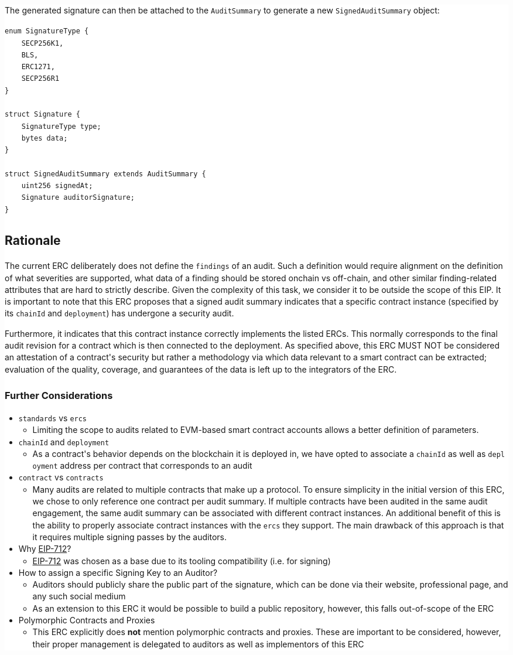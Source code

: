 The generated signature can then be attached to the `AuditSummary` to generate a new `SignedAuditSummary` object:

```solidity
enum SignatureType {
    SECP256K1,
    BLS,
    ERC1271,
    SECP256R1
}

struct Signature {
    SignatureType type;
    bytes data;
}

struct SignedAuditSummary extends AuditSummary {
    uint256 signedAt;
    Signature auditorSignature;
}
```

## Rationale

The current ERC deliberately does not define the `findings` of an audit. Such a definition would require alignment on the definition of what severities are supported, what data of a finding should be stored onchain vs off-chain, and other similar finding-related attributes that are hard to strictly describe. Given the complexity of this task, we consider it to be outside the scope of this EIP. It is important to note that this ERC proposes that a signed audit summary indicates that a specific contract instance (specified by its `chainId` and `deployment`) has undergone a security audit. 

Furthermore, it indicates that this contract instance correctly implements the listed ERCs. This normally corresponds to the final audit revision for a contract which is then connected to the deployment. As specified above, this ERC MUST NOT be considered an attestation of a contract's security but rather a methodology via which data relevant to a smart contract can be extracted; evaluation of the quality, coverage, and guarantees of the data is left up to the integrators of the ERC.

### Further Considerations

- `standards` vs `ercs`
    - Limiting the scope to audits related to EVM-based smart contract accounts allows a better definition of parameters.
- `chainId` and `deployment`
    - As a contract's behavior depends on the blockchain it is deployed in, we have opted to associate a `chainId` as well as `deployment` address per contract that corresponds to an audit
- `contract` vs `contracts`
    - Many audits are related to multiple contracts that make up a protocol. To ensure simplicity in the initial version of this ERC, we chose to only reference one contract per audit summary. If multiple contracts have been audited in the same audit engagement, the same audit summary can be associated with different contract instances. An additional benefit of this is the ability to properly associate contract instances with the `ercs` they support. The main drawback of this approach is that it requires multiple signing passes by the auditors.
- Why [EIP-712](./eip-712.md)?
    - [EIP-712](./eip-712.md) was chosen as a base due to its tooling compatibility (i.e. for signing)
- How to assign a specific Signing Key to an Auditor?
    - Auditors should publicly share the public part of the signature, which can be done via their website, professional page, and any such social medium
    - As an extension to this ERC it would be possible to build a public repository, however, this falls out-of-scope of the ERC
- Polymorphic Contracts and Proxies
    - This ERC explicitly does **not** mention polymorphic contracts and proxies. These are important to be considered, however, their proper management is delegated to auditors as well as implementors of this ERC
